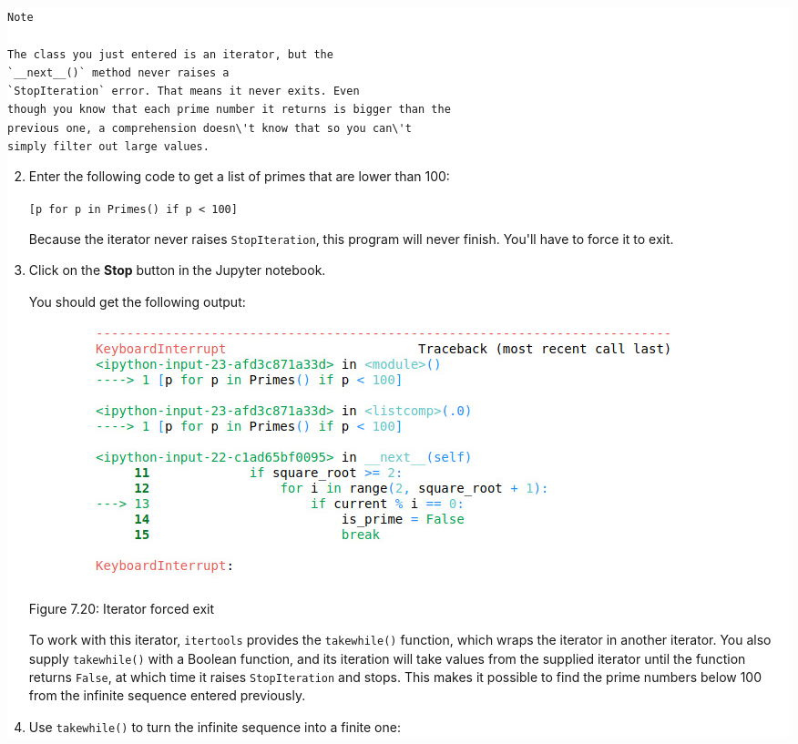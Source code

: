 
    Note

    The class you just entered is an iterator, but the
    `__next__()` method never raises a
    `StopIteration` error. That means it never exits. Even
    though you know that each prime number it returns is bigger than the
    previous one, a comprehension doesn\'t know that so you can\'t
    simply filter out large values.

2.  Enter the following code to get a list of primes that are lower than
    100:


    ```
    [p for p in Primes() if p < 100]
    ```

    Because the iterator never raises `StopIteration`, this
    program will never finish. You\'ll have to force it to exit.

3.  Click on the **Stop** button in the Jupyter notebook.

    You should get the following output:

    
    ![](./images/C13963_07_20.jpg)


    Figure 7.20: Iterator forced exit

    To work with this iterator, `itertools` provides the
    `takewhile()` function, which wraps the iterator in
    another iterator. You also supply `takewhile()` with a
    Boolean function, and its iteration will take values from the
    supplied iterator until the function returns `False`, at
    which time it raises `StopIteration` and stops. This makes
    it possible to find the prime numbers below 100 from the infinite
    sequence entered previously.

4.  Use `takewhile()` to turn the infinite sequence into a
    finite one:
